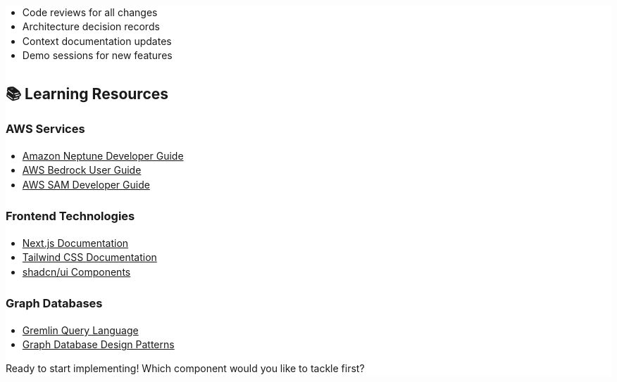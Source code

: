 - Code reviews for all changes
- Architecture decision records
- Context documentation updates
- Demo sessions for new features

## 📚 **Learning Resources**

### **AWS Services**

- [Amazon Neptune Developer Guide](https://docs.aws.amazon.com/neptune/)
- [AWS Bedrock User Guide](https://docs.aws.amazon.com/bedrock/)
- [AWS SAM Developer Guide](https://docs.aws.amazon.com/serverless-application-model/)

### **Frontend Technologies**

- [Next.js Documentation](https://nextjs.org/docs)
- [Tailwind CSS Documentation](https://tailwindcss.com/docs)
- [shadcn/ui Components](https://ui.shadcn.com/)

### **Graph Databases**

- [Gremlin Query Language](https://tinkerpop.apache.org/gremlin.html)
- [Graph Database Design Patterns](https://github.com/aws-samples/amazon-neptune-samples)

Ready to start implementing! Which component would you like to tackle first?
